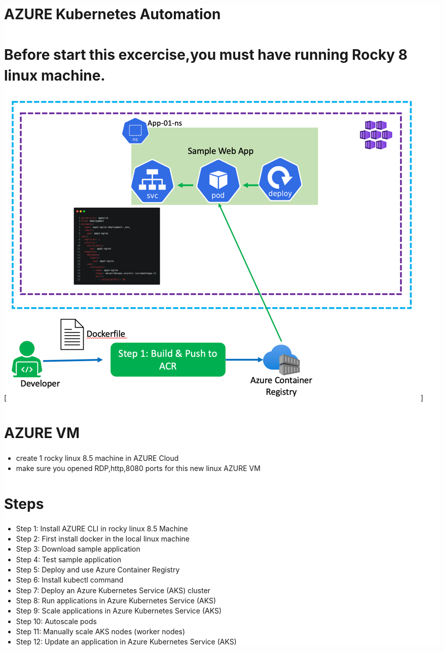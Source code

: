 # AZURE Kubernetes Automation

# Before start this excercise,you must have running Rocky 8 linux machine.

[![Watch the image](/architecture.png)]

# AZURE VM
 - create 1 rocky linux 8.5 machine in AZURE Cloud
 - make sure you opened RDP,http,8080 ports for this new linux AZURE VM
 
# Steps

- Step 1:  Install AZURE CLI in rocky linux 8.5 Machine
- Step 2:  First install docker in the local linux machine
- Step 3:  Download sample application
- Step 4:  Test sample application
- Step 5:  Deploy and use Azure Container Registry
- Step 6:  Install kubectl command 
- Step 7:  Deploy an Azure Kubernetes Service (AKS) cluster
- Step 8:  Run applications in Azure Kubernetes Service (AKS)
- Step 9:  Scale applications in Azure Kubernetes Service (AKS)
- Step 10: Autoscale pods
- Step 11: Manually scale AKS nodes (worker nodes)
- Step 12: Update an application in Azure Kubernetes Service (AKS)
